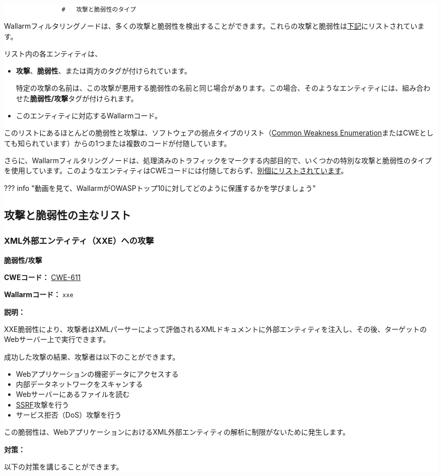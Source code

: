 					#   攻撃と脆弱性のタイプ

[cwe-20]:   https://cwe.mitre.org/data/definitions/20.html
[cwe-22]:   https://cwe.mitre.org/data/definitions/22.html
[cwe-78]:   https://cwe.mitre.org/data/definitions/78.html
[cwe-79]:   https://cwe.mitre.org/data/definitions/79.html
[cwe-88]:   https://cwe.mitre.org/data/definitions/88.html
[cwe-89]:   https://cwe.mitre.org/data/definitions/89.html
[cwe-90]:   https://cwe.mitre.org/data/definitions/90.html
[cwe-93]:   https://cwe.mitre.org/data/definitions/93.html
[cwe-94]:   https://cwe.mitre.org/data/definitions/94.html
[cwe-113]:  https://cwe.mitre.org/data/definitions/113.html
[cwe-96]:   https://cwe.mitre.org/data/definitions/96.html
[cwe-97]:   https://cwe.mitre.org/data/definitions/97.html
[cwe-150]:  https://cwe.mitre.org/data/definitions/150.html
[cwe-159]:  https://cwe.mitre.org/data/definitions/159.html
[cwe-200]:  https://cwe.mitre.org/data/definitions/200.html
[cwe-209]:  https://cwe.mitre.org/data/definitions/209.html
[cwe-215]:  https://cwe.mitre.org/data/definitions/215.html
[cwe-288]:  https://cwe.mitre.org/data/definitions/288.html
[cwe-307]:  https://cwe.mitre.org/data/definitions/307.html
[cwe-352]:  https://cwe.mitre.org/data/definitions/352.html
[cwe-409]:  https://cwe.mitre.org/data/definitions/409.html
[cwe-425]:  https://cwe.mitre.org/data/definitions/425.html
[cwe-444]:  https://cwe.mitre.org/data/definitions/444.html
[cwe-511]:  https://cwe.mitre.org/data/definitions/511.html
[cwe-521]:  https://cwe.mitre.org/data/definitions/521.html
[cwe-538]:  https://cwe.mitre.org/data/definitions/538.html
[cwe-541]:  https://cwe.mitre.org/data/definitions/541.html
[cwe-548]:  https://cwe.mitre.org/data/definitions/548.html
[cwe-601]:  https://cwe.mitre.org/data/definitions/601.html
[cwe-611]:  https://cwe.mitre.org/data/definitions/611.html
[cwe-776]:  https://cwe.mitre.org/data/definitions/776.html
[cwe-799]:  https://cwe.mitre.org/data/definitions/799.html
[cwe-639]:  https://cwe.mitre.org/data/definitions/639.html
[cwe-918]:  https://cwe.mitre.org/data/definitions/918.html
[cwe-943]:  https://cwe.mitre.org/data/definitions/943.html
[cwe-1270]: https://cwe.mitre.org/data/definitions/1270.html
[cwe-1294]: https://cwe.mitre.org/data/definitions/1294.html
[cwe-937]:  https://cwe.mitre.org/data/definitions/937.html
[cwe-1035]: https://cwe.mitre.org/data/definitions/1035.html
[cwe-1104]: https://cwe.mitre.org/data/definitions/1104.html

[link-cwe]: https://cwe.mitre.org/

[link-owasp-xxe-cheatsheet]:                https://cheatsheetseries.owasp.org/cheatsheets/XML_External_Entity_Prevention_Cheat_Sheet.html
[link-owasp-xss-cheatsheet]:                https://cheatsheetseries.owasp.org/cheatsheets/Cross_Site_Scripting_Prevention_Cheat_Sheet.html
[link-owasp-idor-cheatsheet]:               https://cheatsheetseries.owasp.org/cheatsheets/Insecure_Direct_Object_Reference_Prevention_Cheat_Sheet.html
[link-owasp-ssrf-cheatsheet]:               https://cheatsheetseries.owasp.org/cheatsheets/Server_Side_Request_Forgery_Prevention_Cheat_Sheet.html
[link-owasp-auth-cheatsheet]:               https://cheatsheetseries.owasp.org/cheatsheets/Authentication_Cheat_Sheet.html
[link-owasp-ldapi-cheatsheet]:              https://cheatsheetseries.owasp.org/cheatsheets/LDAP_Injection_Prevention_Cheat_Sheet.html
[link-owasp-sqli-cheatsheet]:               https://cheatsheetseries.owasp.org/cheatsheets/SQL_Injection_Prevention_Cheat_Sheet.html
[link-owasp-inputval-cheatsheet]:           https://cheatsheetseries.owasp.org/cheatsheets/Input_Validation_Cheat_Sheet.html

[link-ptrav-mitigation]:                    https://www.checkmarx.com/knowledge/knowledgebase/path-traversal
[link-wl-process-time-limit-directive]:     admin-en/configure-parameters-en.md#wallarm_process_time_limit

[doc-vpatch]:   user-guides/rules/vpatch-rule.md

[anchor-main-list]:     #the-main-list-of-attacks-and-vulnerabilities        
[anchor-special-list]:  #the-list-of-special-attacks-and-vulnerabilities

[anchor-brute]: #bruteforce-attack
[anchor-rce]:   #remote-code-execution-rce
[anchor-ssrf]:  #server-side-request-forgery-ssrf

[link-imap-wiki]:                                https://en.wikipedia.org/wiki/Internet_Message_Access_Protocol
[link-smtp-wiki]:                                https://en.wikipedia.org/wiki/Simple_Mail_Transfer_Protocol
[ssi-wiki]:     https://en.wikipedia.org/wiki/Server_Side_Includes
[link-owasp-csrf-cheatsheet]:               https://cheatsheetseries.owasp.org/cheatsheets/Cross-Site_Request_Forgery_Prevention_Cheat_Sheet.html

Wallarmフィルタリングノードは、多くの攻撃と脆弱性を検出することができます。これらの攻撃と脆弱性は[下記][anchor-main-list]にリストされています。

リスト内の各エンティティは、

* **攻撃**、**脆弱性**、または両方のタグが付けられています。

    特定の攻撃の名前は、この攻撃が悪用する脆弱性の名前と同じ場合があります。この場合、そのようなエンティティには、組み合わせた**脆弱性/攻撃**タグが付けられます。

* このエンティティに対応するWallarmコード。

このリストにあるほとんどの脆弱性と攻撃は、ソフトウェアの弱点タイプのリスト（[Common Weakness Enumeration][link-cwe]またはCWEとしても知られています）からの1つまたは複数のコードが付随しています。

さらに、Wallarmフィルタリングノードは、処理済みのトラフィックをマークする内部目的で、いくつかの特別な攻撃と脆弱性のタイプを使用しています。このようなエンティティはCWEコードには付随しておらず、[別個にリストされています][anchor-special-list]。

??? info "動画を見て、WallarmがOWASPトップ10に対してどのように保護するかを学びましょう"
    <div class="video-wrapper">
    <iframe width="1280" height="720" src="https://www.youtube.com/embed/27CBsTQUE-Q" frameborder="0" allow="accelerometer; autoplay; encrypted-media; gyroscope; picture-in-picture" allowfullscreen></iframe>
    </div>

## 攻撃と脆弱性の主なリスト

### XML外部エンティティ（XXE）への攻撃

**脆弱性/攻撃**

**CWEコード：** [CWE-611][cwe-611]

**Wallarmコード：** `xxe`

**説明：**

XXE脆弱性により、攻撃者はXMLパーサーによって評価されるXMLドキュメントに外部エンティティを注入し、その後、ターゲットのWebサーバー上で実行できます。

成功した攻撃の結果、攻撃者は以下のことができます。

*   Webアプリケーションの機密データにアクセスする
*   内部データネットワークをスキャンする
*   Webサーバーにあるファイルを読む
*   [SSRF][anchor-ssrf]攻撃を行う
*   サービス拒否（DoS）攻撃を行う

この脆弱性は、WebアプリケーションにおけるXML外部エンティティの解析に制限がないために発生します。

**対策：**

以下の対策を講じることができます。
